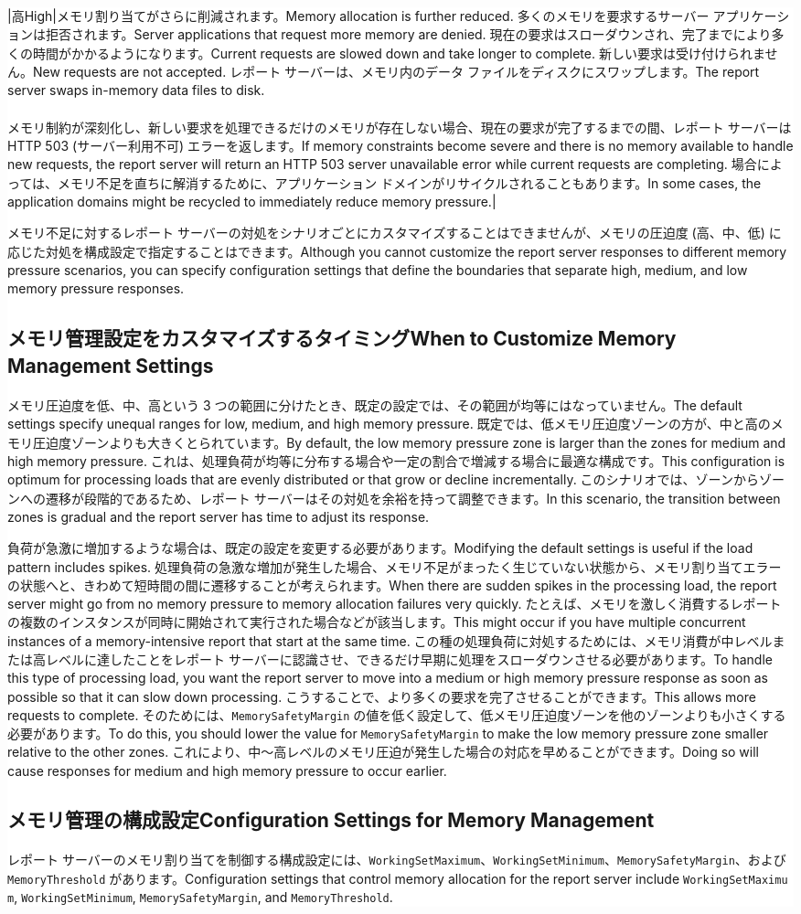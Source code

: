 |<span data-ttu-id="79fba-128">高</span><span class="sxs-lookup"><span data-stu-id="79fba-128">High</span></span>|<span data-ttu-id="79fba-129">メモリ割り当てがさらに削減されます。</span><span class="sxs-lookup"><span data-stu-id="79fba-129">Memory allocation is further reduced.</span></span> <span data-ttu-id="79fba-130">多くのメモリを要求するサーバー アプリケーションは拒否されます。</span><span class="sxs-lookup"><span data-stu-id="79fba-130">Server applications that request more memory are denied.</span></span> <span data-ttu-id="79fba-131">現在の要求はスローダウンされ、完了までにより多くの時間がかかるようになります。</span><span class="sxs-lookup"><span data-stu-id="79fba-131">Current requests are slowed down and take longer to complete.</span></span> <span data-ttu-id="79fba-132">新しい要求は受け付けられません。</span><span class="sxs-lookup"><span data-stu-id="79fba-132">New requests are not accepted.</span></span> <span data-ttu-id="79fba-133">レポート サーバーは、メモリ内のデータ ファイルをディスクにスワップします。</span><span class="sxs-lookup"><span data-stu-id="79fba-133">The report server swaps in-memory data files to disk.</span></span><br /><br /> <span data-ttu-id="79fba-134">メモリ制約が深刻化し、新しい要求を処理できるだけのメモリが存在しない場合、現在の要求が完了するまでの間、レポート サーバーは HTTP 503 (サーバー利用不可) エラーを返します。</span><span class="sxs-lookup"><span data-stu-id="79fba-134">If memory constraints become severe and there is no memory available to handle new requests, the report server will return an HTTP 503 server unavailable error while current requests are completing.</span></span> <span data-ttu-id="79fba-135">場合によっては、メモリ不足を直ちに解消するために、アプリケーション ドメインがリサイクルされることもあります。</span><span class="sxs-lookup"><span data-stu-id="79fba-135">In some cases, the application domains might be recycled to immediately reduce memory pressure.</span></span>|

 <span data-ttu-id="79fba-136">メモリ不足に対するレポート サーバーの対処をシナリオごとにカスタマイズすることはできませんが、メモリの圧迫度 (高、中、低) に応じた対処を構成設定で指定することはできます。</span><span class="sxs-lookup"><span data-stu-id="79fba-136">Although you cannot customize the report server responses to different memory pressure scenarios, you can specify configuration settings that define the boundaries that separate high, medium, and low memory pressure responses.</span></span>

## <a name="when-to-customize-memory-management-settings"></a><span data-ttu-id="79fba-137">メモリ管理設定をカスタマイズするタイミング</span><span class="sxs-lookup"><span data-stu-id="79fba-137">When to Customize Memory Management Settings</span></span>
 <span data-ttu-id="79fba-138">メモリ圧迫度を低、中、高という 3 つの範囲に分けたとき、既定の設定では、その範囲が均等にはなっていません。</span><span class="sxs-lookup"><span data-stu-id="79fba-138">The default settings specify unequal ranges for low, medium, and high memory pressure.</span></span> <span data-ttu-id="79fba-139">既定では、低メモリ圧迫度ゾーンの方が、中と高のメモリ圧迫度ゾーンよりも大きくとられています。</span><span class="sxs-lookup"><span data-stu-id="79fba-139">By default, the low memory pressure zone is larger than the zones for medium and high memory pressure.</span></span> <span data-ttu-id="79fba-140">これは、処理負荷が均等に分布する場合や一定の割合で増減する場合に最適な構成です。</span><span class="sxs-lookup"><span data-stu-id="79fba-140">This configuration is optimum for processing loads that are evenly distributed or that grow or decline incrementally.</span></span> <span data-ttu-id="79fba-141">このシナリオでは、ゾーンからゾーンへの遷移が段階的であるため、レポート サーバーはその対処を余裕を持って調整できます。</span><span class="sxs-lookup"><span data-stu-id="79fba-141">In this scenario, the transition between zones is gradual and the report server has time to adjust its response.</span></span>

 <span data-ttu-id="79fba-142">負荷が急激に増加するような場合は、既定の設定を変更する必要があります。</span><span class="sxs-lookup"><span data-stu-id="79fba-142">Modifying the default settings is useful if the load pattern includes spikes.</span></span> <span data-ttu-id="79fba-143">処理負荷の急激な増加が発生した場合、メモリ不足がまったく生じていない状態から、メモリ割り当てエラーの状態へと、きわめて短時間の間に遷移することが考えられます。</span><span class="sxs-lookup"><span data-stu-id="79fba-143">When there are sudden spikes in the processing load, the report server might go from no memory pressure to memory allocation failures very quickly.</span></span> <span data-ttu-id="79fba-144">たとえば、メモリを激しく消費するレポートの複数のインスタンスが同時に開始されて実行された場合などが該当します。</span><span class="sxs-lookup"><span data-stu-id="79fba-144">This might occur if you have multiple concurrent instances of a memory-intensive report that start at the same time.</span></span> <span data-ttu-id="79fba-145">この種の処理負荷に対処するためには、メモリ消費が中レベルまたは高レベルに達したことをレポート サーバーに認識させ、できるだけ早期に処理をスローダウンさせる必要があります。</span><span class="sxs-lookup"><span data-stu-id="79fba-145">To handle this type of processing load, you want the report server to move into a medium or high memory pressure response as soon as possible so that it can slow down processing.</span></span> <span data-ttu-id="79fba-146">こうすることで、より多くの要求を完了させることができます。</span><span class="sxs-lookup"><span data-stu-id="79fba-146">This allows more requests to complete.</span></span> <span data-ttu-id="79fba-147">そのためには、`MemorySafetyMargin` の値を低く設定して、低メモリ圧迫度ゾーンを他のゾーンよりも小さくする必要があります。</span><span class="sxs-lookup"><span data-stu-id="79fba-147">To do this, you should lower the value for `MemorySafetyMargin` to make the low memory pressure zone smaller relative to the other zones.</span></span> <span data-ttu-id="79fba-148">これにより、中～高レベルのメモリ圧迫が発生した場合の対応を早めることができます。</span><span class="sxs-lookup"><span data-stu-id="79fba-148">Doing so will cause responses for medium and high memory pressure to occur earlier.</span></span>

## <a name="configuration-settings-for-memory-management"></a><span data-ttu-id="79fba-149">メモリ管理の構成設定</span><span class="sxs-lookup"><span data-stu-id="79fba-149">Configuration Settings for Memory Management</span></span>
 <span data-ttu-id="79fba-150">レポート サーバーのメモリ割り当てを制御する構成設定には、`WorkingSetMaximum`、`WorkingSetMinimum`、`MemorySafetyMargin`、および `MemoryThreshold` があります。</span><span class="sxs-lookup"><span data-stu-id="79fba-150">Configuration settings that control memory allocation for the report server include `WorkingSetMaximum`, `WorkingSetMinimum`, `MemorySafetyMargin`, and `MemoryThreshold`.</span></span>
